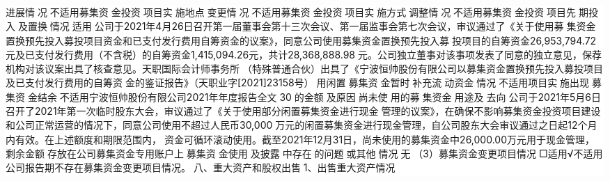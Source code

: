进展情
况
不适用募集资
金投资
项目实
施地点
变更情
况
不适用募集资
金投资
项目实
施方式
调整情
况
不适用募集资
金投资
项目先
期投入
及置换
情况
适用
公司于2021年4月26日召开第一届董事会第十三次会议、第一届监事会第七次会议，审议通过了《关于使用募
集资金置换预先投入募投项目资金和已支付发行费用自筹资金的议案》，同意公司使用募集资金置换预先投入募
投项目的自筹资金26,953,794.72元及已支付发行费用（不含税）的自筹资金1,415,094.26元，共计28,368,888.98
元。公司独立董事对该事项发表了同意的独立意见，保荐机构对该议案出具了核查意见。天职国际会计师事务所
（特殊普通合伙）出具了《宁波恒帅股份有限公司以募集资金置换预先投入募投项目及已支付发行费用的自筹资
金的鉴证报告》（天职业字[2021]23158号）
用闲置
募集资
金暂时
补充流
动资金
情况
不适用项目实
施出现
募集资
金结余
不适用宁波恒帅股份有限公司2021年年度报告全文
30
的金额
及原因
尚未使
用的募
集资金
用途及
去向
公司于2021年5月6日召开了2021年第一次临时股东大会，审议通过了《关于使用部分闲置募集资金进行现金
管理的议案》，在确保不影响募集资金投资项目建设和公司正常运营的情况下，同意公司使用不超过人民币30,000
万元的闲置募集资金进行现金管理，自公司股东大会审议通过之日起12个月内有效。在上述额度和期限范围内，
资金可循环滚动使用。截至2021年12月31日，尚未使用的募集资金中26,000.00万元用于现金管理，剩余金额
存放在公司募集资金专用账户上
募集资
金使用
及披露
中存在
的问题
或其他
情况
无
（3）募集资金变更项目情况
□适用√不适用
公司报告期不存在募集资金变更项目情况。
八、重大资产和股权出售
1、出售重大资产情况